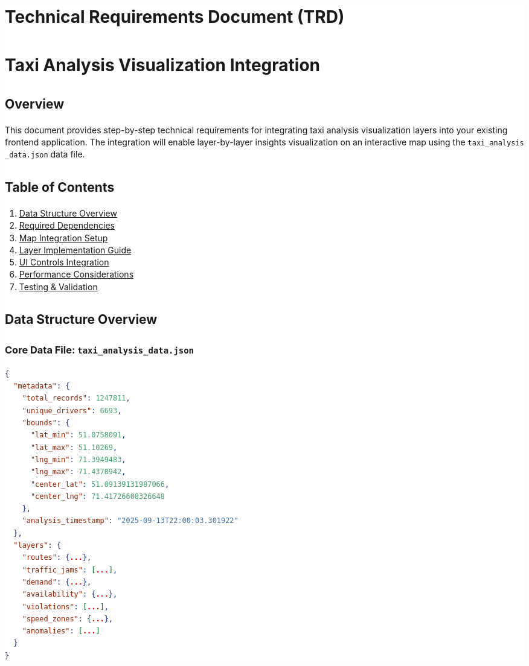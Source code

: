 # Technical Requirements Document (TRD)
# Taxi Analysis Visualization Integration

## Overview
This document provides step-by-step technical requirements for integrating taxi analysis visualization layers into your existing frontend application. The integration will enable layer-by-layer insights visualization on an interactive map using the `taxi_analysis_data.json` data file.

## Table of Contents
1. [Data Structure Overview](#data-structure-overview)
2. [Required Dependencies](#required-dependencies)
3. [Map Integration Setup](#map-integration-setup)
4. [Layer Implementation Guide](#layer-implementation-guide)
5. [UI Controls Integration](#ui-controls-integration)
6. [Performance Considerations](#performance-considerations)
7. [Testing & Validation](#testing--validation)

## Data Structure Overview

### Core Data File: `taxi_analysis_data.json`
```json
{
  "metadata": {
    "total_records": 1247811,
    "unique_drivers": 6693,
    "bounds": {
      "lat_min": 51.0758091,
      "lat_max": 51.10269,
      "lng_min": 71.3949483,
      "lng_max": 71.4378942,
      "center_lat": 51.09139131987066,
      "center_lng": 71.41726608326648
    },
    "analysis_timestamp": "2025-09-13T22:00:03.301922"
  },
  "layers": {
    "routes": {...},
    "traffic_jams": [...],
    "demand": {...},
    "availability": {...},
    "violations": [...],
    "speed_zones": {...},
    "anomalies": [...]
  }
}
```
